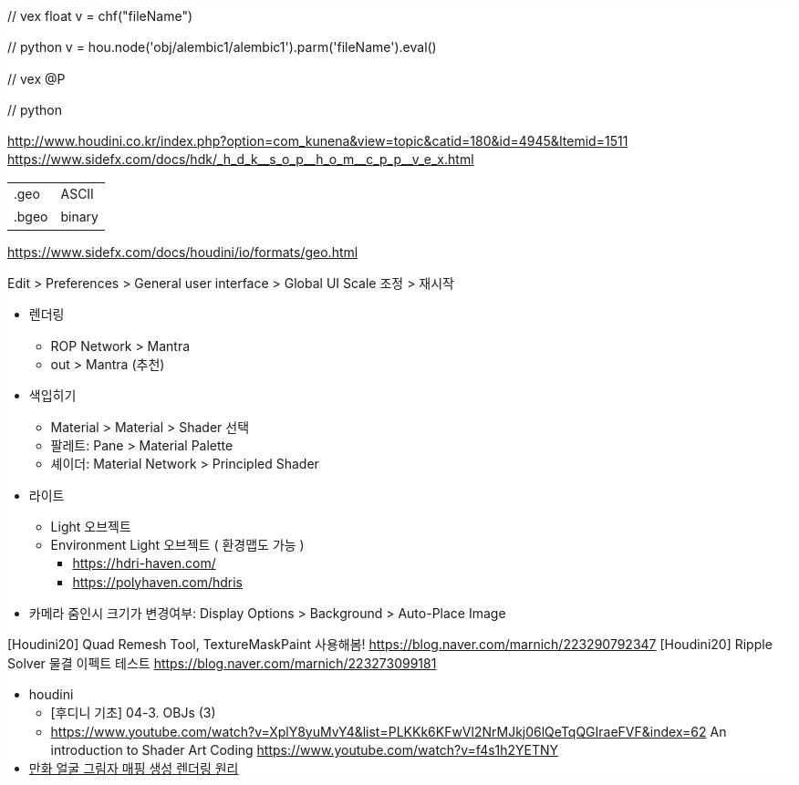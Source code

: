 
// vex
float v = chf("fileName")

// python
v = hou.node('obj/alembic1/alembic1').parm('fileName').eval()

// vex
@P

// python






http://www.houdini.co.kr/index.php?option=com_kunena&view=topic&catid=180&id=4945&Itemid=1511
https://www.sidefx.com/docs/hdk/_h_d_k__s_o_p__h_o_m__c_p_p__v_e_x.html


|       |        |
| ----- | ------ |
| .geo  | ASCII  |
| .bgeo | binary |

https://www.sidefx.com/docs/houdini/io/formats/geo.html

Edit > Preferences > General user interface > Global UI Scale 조정 > 재시작

- 렌더링
  - ROP Network > Mantra
  - out > Mantra (추천)
- 색입히기
  - Material > Material > Shader 선택
  - 팔레트: Pane > Material Palette
  - 셰이더: Material Network > Principled Shader
- 라이트
  - Light 오브젝트
  - Environment Light 오브젝트 ( 환경맵도 가능 )
    - https://hdri-haven.com/
    - https://polyhaven.com/hdris

- 카메라 줌인시 크기가 변경여부: Display Options > Background > Auto-Place Image


[Houdini20] Quad Remesh Tool, TextureMaskPaint 사용해봄!
https://blog.naver.com/marnich/223290792347
[Houdini20] Ripple Solver 물결 이펙트 테스트
https://blog.naver.com/marnich/223273099181



- houdini
  - [후디니 기초] 04-3. OBJs (3)
  - https://www.youtube.com/watch?v=XplY8yuMvY4&list=PLKKk6KFwVl2NrMJkj06lQeTqQGIraeFVF&index=62
An introduction to Shader Art Coding
  https://www.youtube.com/watch?v=f4s1h2YETNY
- [만화 얼굴 그림자 매핑 생성 렌더링 원리](https://techartnomad.tistory.com/124)
